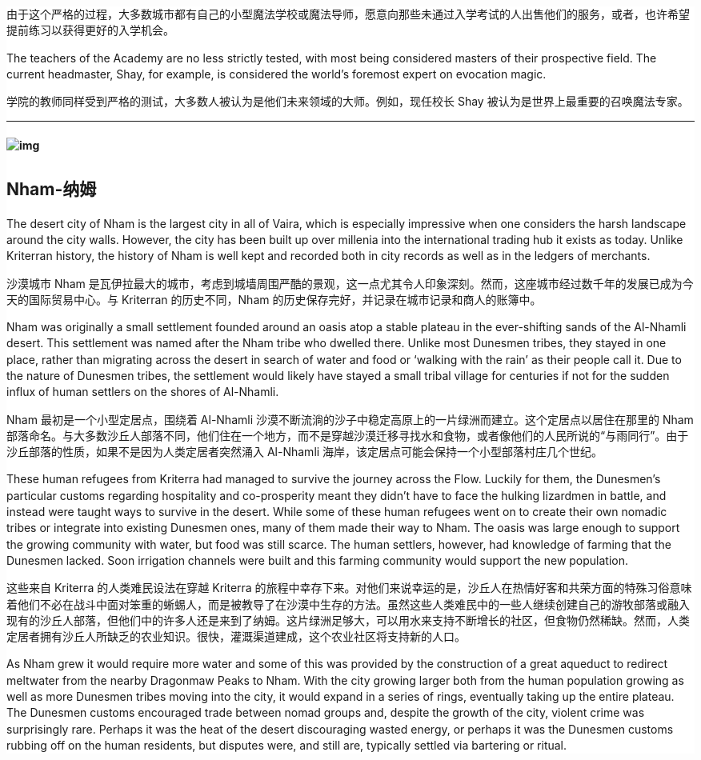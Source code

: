 由于这个严格的过程，大多数城市都有自己的小型魔法学校或魔法导师，愿意向那些未通过入学考试的人出售他们的服务，或者，也许希望提前练习以获得更好的入学机会。

The teachers of the Academy are no less strictly tested, with most being considered masters of their prospective field. The current headmaster, Shay, for example, is considered the world’s foremost expert on evocation magic.

学院的教师同样受到严格的测试，大多数人被认为是他们未来领域的大师。例如，现任校长 Shay 被认为是世界上最重要的召唤魔法专家。

------

#### ![img](https://worldofvaira.com/wp-content/uploads/2023/04/nham_transparent2.png)

## **Nham**-纳姆

The desert city of Nham is the largest city in all of Vaira, which is especially impressive when one considers the harsh landscape around the city walls. However, the city has been built up over millenia into the international trading hub it exists as today. Unlike Kriterran history, the history of Nham is well kept and recorded both in city records as well as in the ledgers of merchants.

沙漠城市 Nham 是瓦伊拉最大的城市，考虑到城墙周围严酷的景观，这一点尤其令人印象深刻。然而，这座城市经过数千年的发展已成为今天的国际贸易中心。与 Kriterran 的历史不同，Nham 的历史保存完好，并记录在城市记录和商人的账簿中。

Nham was originally a small settlement founded around an oasis atop a stable plateau in the ever-shifting sands of the Al-Nhamli desert. This settlement was named after the Nham tribe who dwelled there. Unlike most Dunesmen tribes, they stayed in one place, rather than migrating across the desert in search of water and food or ‘walking with the rain’ as their people call it. Due to the nature of Dunesmen tribes, the settlement would likely have stayed a small tribal village for centuries if not for the sudden influx of human settlers on the shores of Al-Nhamli.

Nham 最初是一个小型定居点，围绕着 Al-Nhamli 沙漠不断流淌的沙子中稳定高原上的一片绿洲而建立。这个定居点以居住在那里的 Nham 部落命名。与大多数沙丘人部落不同，他们住在一个地方，而不是穿越沙漠迁移寻找水和食物，或者像他们的人民所说的“与雨同行”。由于沙丘部落的性质，如果不是因为人类定居者突然涌入 Al-Nhamli 海岸，该定居点可能会保持一个小型部落村庄几个世纪。

These human refugees from Kriterra had managed to survive the journey across the Flow. Luckily for them, the Dunesmen’s particular customs regarding hospitality and co-prosperity meant they didn’t have to face the hulking lizardmen in battle, and instead were taught ways to survive in the desert. While some of these human refugees went on to create their own nomadic tribes or integrate into existing Dunesmen ones, many of them made their way to Nham. The oasis was large enough to support the growing community with water, but food was still scarce. The human settlers, however, had knowledge of farming that the Dunesmen lacked. Soon irrigation channels were built and this farming community would support the new population.

这些来自 Kriterra 的人类难民设法在穿越 Kriterra 的旅程中幸存下来。对他们来说幸运的是，沙丘人在热情好客和共荣方面的特殊习俗意味着他们不必在战斗中面对笨重的蜥蜴人，而是被教导了在沙漠中生存的方法。虽然这些人类难民中的一些人继续创建自己的游牧部落或融入现有的沙丘人部落，但他们中的许多人还是来到了纳姆。这片绿洲足够大，可以用水来支持不断增长的社区，但食物仍然稀缺。然而，人类定居者拥有沙丘人所缺乏的农业知识。很快，灌溉渠道建成，这个农业社区将支持新的人口。

As Nham grew it would require more water and some of this was provided by the construction of a great aqueduct to redirect meltwater from the nearby Dragonmaw Peaks to Nham. With the city growing larger both from the human population growing as well as more Dunesmen tribes moving into the city, it would expand in a series of rings, eventually taking up the entire plateau. The Dunesmen customs encouraged trade between nomad groups and, despite the growth of the city, violent crime was surprisingly rare. Perhaps it was the heat of the desert discouraging wasted energy, or perhaps it was the Dunesmen customs rubbing off on the human residents, but disputes were, and still are, typically settled via bartering or ritual.

